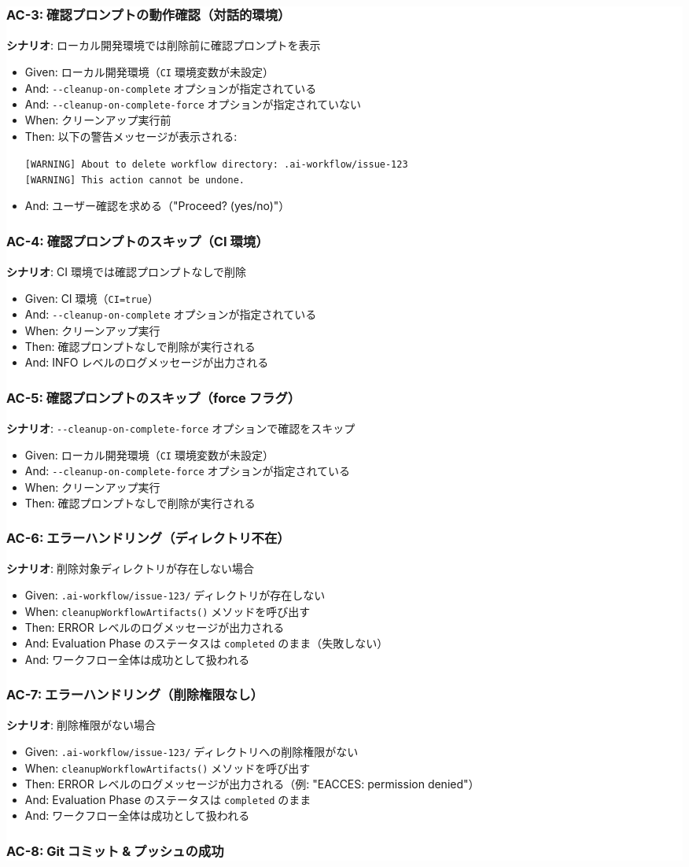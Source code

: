 ### AC-3: 確認プロンプトの動作確認（対話的環境）

**シナリオ**: ローカル開発環境では削除前に確認プロンプトを表示

- Given: ローカル開発環境（`CI` 環境変数が未設定）
- And: `--cleanup-on-complete` オプションが指定されている
- And: `--cleanup-on-complete-force` オプションが指定されていない
- When: クリーンアップ実行前
- Then: 以下の警告メッセージが表示される:
  ```
  [WARNING] About to delete workflow directory: .ai-workflow/issue-123
  [WARNING] This action cannot be undone.
  ```
- And: ユーザー確認を求める（"Proceed? (yes/no)"）

### AC-4: 確認プロンプトのスキップ（CI 環境）

**シナリオ**: CI 環境では確認プロンプトなしで削除

- Given: CI 環境（`CI=true`）
- And: `--cleanup-on-complete` オプションが指定されている
- When: クリーンアップ実行
- Then: 確認プロンプトなしで削除が実行される
- And: INFO レベルのログメッセージが出力される

### AC-5: 確認プロンプトのスキップ（force フラグ）

**シナリオ**: `--cleanup-on-complete-force` オプションで確認をスキップ

- Given: ローカル開発環境（`CI` 環境変数が未設定）
- And: `--cleanup-on-complete-force` オプションが指定されている
- When: クリーンアップ実行
- Then: 確認プロンプトなしで削除が実行される

### AC-6: エラーハンドリング（ディレクトリ不在）

**シナリオ**: 削除対象ディレクトリが存在しない場合

- Given: `.ai-workflow/issue-123/` ディレクトリが存在しない
- When: `cleanupWorkflowArtifacts()` メソッドを呼び出す
- Then: ERROR レベルのログメッセージが出力される
- And: Evaluation Phase のステータスは `completed` のまま（失敗しない）
- And: ワークフロー全体は成功として扱われる

### AC-7: エラーハンドリング（削除権限なし）

**シナリオ**: 削除権限がない場合

- Given: `.ai-workflow/issue-123/` ディレクトリへの削除権限がない
- When: `cleanupWorkflowArtifacts()` メソッドを呼び出す
- Then: ERROR レベルのログメッセージが出力される（例: "EACCES: permission denied"）
- And: Evaluation Phase のステータスは `completed` のまま
- And: ワークフロー全体は成功として扱われる

### AC-8: Git コミット & プッシュの成功
